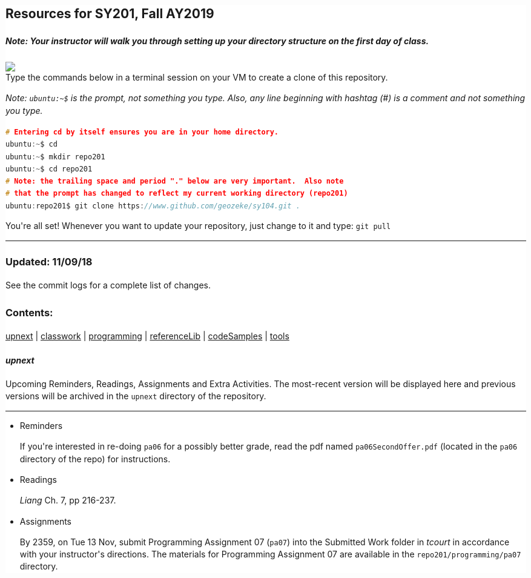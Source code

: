 ## Resources for SY201, Fall AY2019

##### *Note: Your instructor will walk you through setting up your directory structure on the first day of class.*

<img style="float: left; border-style: none" src="https://drive.google.com/uc?id=1hApO6rkv3h3JJspLd7fef7B9JVD7UeMF" width=50%>
<p style="clear:both;" />

Type the commands below in a terminal session on your VM to create a clone of this repository.

*Note: `ubuntu:~$` is the prompt, not something you type. Also, any line beginning with hashtag (#) is a comment and not something you type.*

``` C
# Entering cd by itself ensures you are in your home directory.
ubuntu:~$ cd
ubuntu:~$ mkdir repo201
ubuntu:~$ cd repo201
# Note: the trailing space and period "." below are very important.  Also note
# that the prompt has changed to reflect my current working directory (repo201)
ubuntu:repo201$ git clone https://www.github.com/geozeke/sy104.git .
```
You're all set! Whenever you want to update your repository, just change to it and type: `git pull`

----

<a name="top"></a>
### Updated: 11/09/18
See the commit logs for a complete list of changes.

### Contents:

[upnext](#upnext) | [classwork](#classwork) | [programming](#programming) | [referenceLib](#referenceLib) | [codeSamples](#codeSamples) | [tools](#tools)

<a name="upnext"></a>
#### *upnext*

Upcoming Reminders, Readings, Assignments and Extra Activities.  The most-recent version will be displayed here and previous versions will be archived in the `upnext` directory of the repository.

<hr>

- Reminders<p>

	If you're interested in re-doing `pa06` for a possibly better grade, read the pdf named `pa06SecondOffer.pdf` (located in the `pa06` directory of the repo) for instructions.
		
- Readings<p>

	*Liang* Ch. 7, pp 216-237.
	
- Assignments<p>
 
	By 2359, on Tue 13 Nov, submit Programming Assignment 07 (`pa07`) into the Submitted Work folder in *tcourt* in accordance with your instructor's directions.  The materials for Programming Assignment 07 are available in the `repo201/programming/pa07` directory.
	